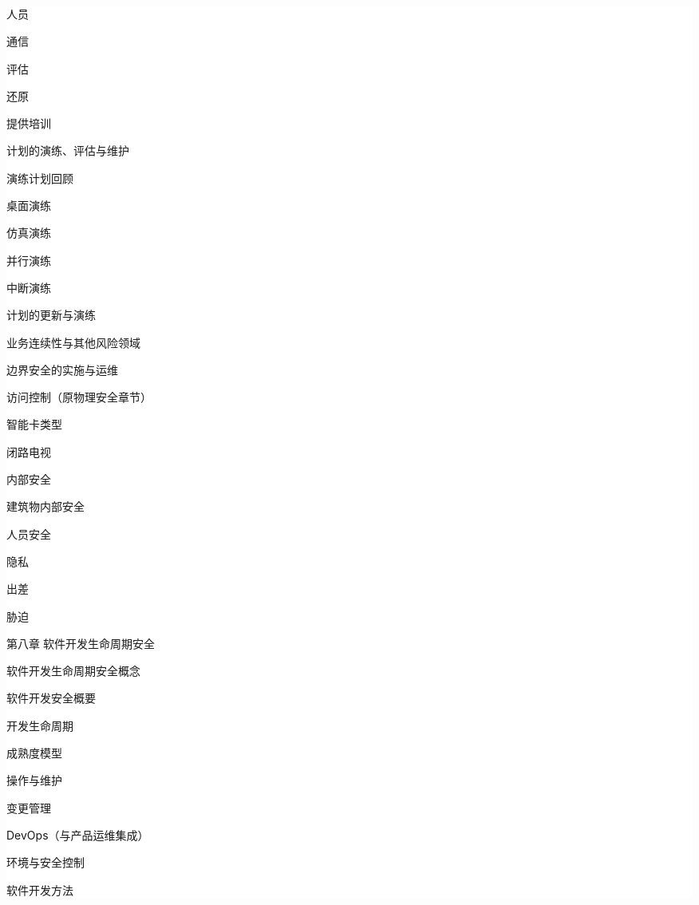 人员

通信

评估

还原

提供培训

计划的演练、评估与维护

演练计划回顾

桌面演练

仿真演练

并行演练

中断演练

计划的更新与演练

业务连续性与其他风险领域

边界安全的实施与运维

访问控制（原物理安全章节）

智能卡类型

闭路电视

内部安全

建筑物内部安全

人员安全

隐私

出差

胁迫

第八章           软件开发生命周期安全

软件开发生命周期安全概念

软件开发安全概要

开发生命周期

成熟度模型

操作与维护

变更管理

DevOps（与产品运维集成）

环境与安全控制

软件开发方法
